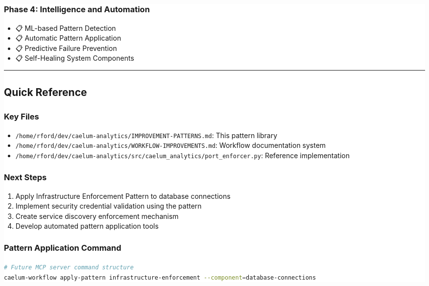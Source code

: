 ### Phase 4: Intelligence and Automation
- 📋 ML-based Pattern Detection
- 📋 Automatic Pattern Application
- 📋 Predictive Failure Prevention
- 📋 Self-Healing System Components

---

## Quick Reference

### Key Files
- `/home/rford/dev/caelum-analytics/IMPROVEMENT-PATTERNS.md`: This pattern library
- `/home/rford/dev/caelum-analytics/WORKFLOW-IMPROVEMENTS.md`: Workflow documentation system
- `/home/rford/dev/caelum-analytics/src/caelum_analytics/port_enforcer.py`: Reference implementation

### Next Steps
1. Apply Infrastructure Enforcement Pattern to database connections
2. Implement security credential validation using the pattern
3. Create service discovery enforcement mechanism
4. Develop automated pattern application tools

### Pattern Application Command
```bash
# Future MCP server command structure
caelum-workflow apply-pattern infrastructure-enforcement --component=database-connections
```